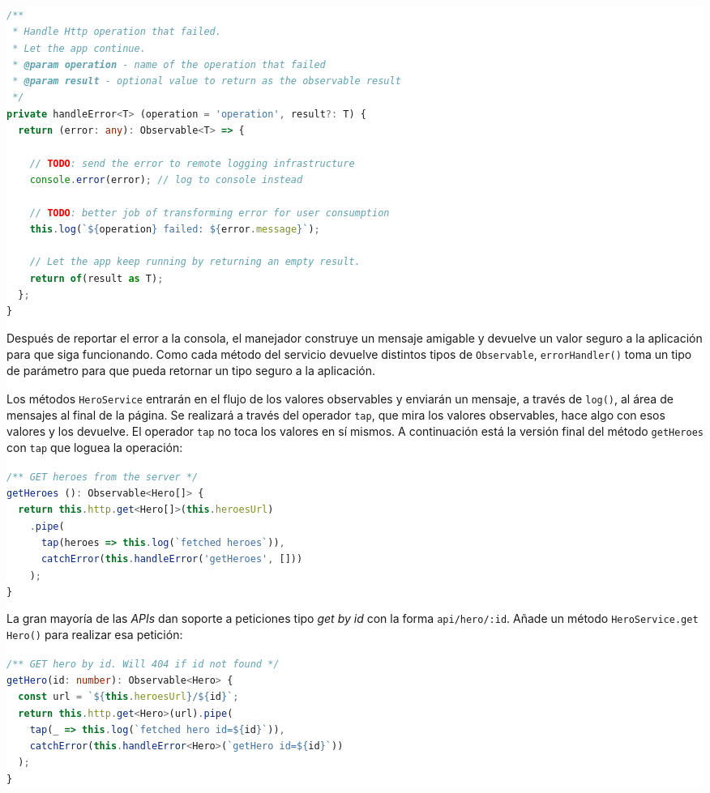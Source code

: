 ~~~typescript
/**
 * Handle Http operation that failed.
 * Let the app continue.
 * @param operation - name of the operation that failed
 * @param result - optional value to return as the observable result
 */
private handleError<T> (operation = 'operation', result?: T) {
  return (error: any): Observable<T> => {

    // TODO: send the error to remote logging infrastructure
    console.error(error); // log to console instead

    // TODO: better job of transforming error for user consumption
    this.log(`${operation} failed: ${error.message}`);

    // Let the app keep running by returning an empty result.
    return of(result as T);
  };
}
~~~

Después de reportar el error a la consola, el manejador construye un mensaje amigable y devuelve un valor seguro a la aplicación para que siga funcionando. Como cada método del servicio devuelve distintos tipos de `Observable`, `errorHandler()` toma un tipo de parámetro para que pueda retornar un tipo seguro a la aplicación.

Los métodos `HeroService` entrarán en el flujo de los valores observables y enviarán un mensaje, a través de `log()`, al área de mensajes al final de la página. Se realizará a través del operador `tap`, que mira los valores observables, hace algo con esos valores y los devuelve. El operador `tap` no toca los valores en sí mismos. A continuación está la versión final del método `getHeroes` con `tap` que loguea la operación:

~~~typescript
/** GET heroes from the server */
getHeroes (): Observable<Hero[]> {
  return this.http.get<Hero[]>(this.heroesUrl)
    .pipe(
      tap(heroes => this.log(`fetched heroes`)),
      catchError(this.handleError('getHeroes', []))
    );
}
~~~

La gran mayoría de las *APIs* dan soporte a peticiones tipo *get by id* con la forma `api/hero/:id`. Añade un método `HeroService.getHero()` para realizar esa petición:

~~~typescript
/** GET hero by id. Will 404 if id not found */
getHero(id: number): Observable<Hero> {
  const url = `${this.heroesUrl}/${id}`;
  return this.http.get<Hero>(url).pipe(
    tap(_ => this.log(`fetched hero id=${id}`)),
    catchError(this.handleError<Hero>(`getHero id=${id}`))
  );
}
~~~
